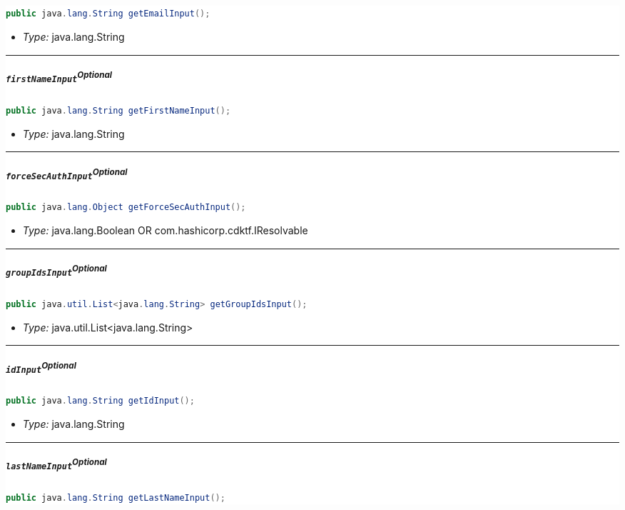 ```java
public java.lang.String getEmailInput();
```

- *Type:* java.lang.String

---

##### `firstNameInput`<sup>Optional</sup> <a name="firstNameInput" id="@cdktf/provider-ionoscloud.user.User.property.firstNameInput"></a>

```java
public java.lang.String getFirstNameInput();
```

- *Type:* java.lang.String

---

##### `forceSecAuthInput`<sup>Optional</sup> <a name="forceSecAuthInput" id="@cdktf/provider-ionoscloud.user.User.property.forceSecAuthInput"></a>

```java
public java.lang.Object getForceSecAuthInput();
```

- *Type:* java.lang.Boolean OR com.hashicorp.cdktf.IResolvable

---

##### `groupIdsInput`<sup>Optional</sup> <a name="groupIdsInput" id="@cdktf/provider-ionoscloud.user.User.property.groupIdsInput"></a>

```java
public java.util.List<java.lang.String> getGroupIdsInput();
```

- *Type:* java.util.List<java.lang.String>

---

##### `idInput`<sup>Optional</sup> <a name="idInput" id="@cdktf/provider-ionoscloud.user.User.property.idInput"></a>

```java
public java.lang.String getIdInput();
```

- *Type:* java.lang.String

---

##### `lastNameInput`<sup>Optional</sup> <a name="lastNameInput" id="@cdktf/provider-ionoscloud.user.User.property.lastNameInput"></a>

```java
public java.lang.String getLastNameInput();
```
